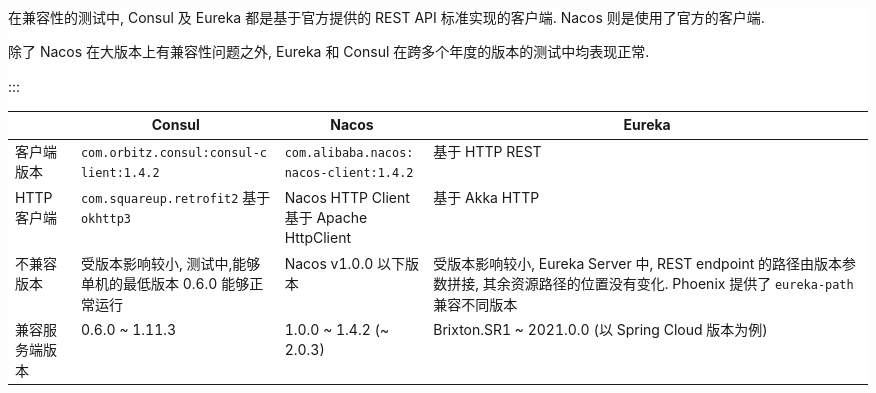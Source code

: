 在兼容性的测试中, Consul 及 Eureka 都是基于官方提供的 REST API 标准实现的客户端. Nacos 则是使用了官方的客户端.

除了 Nacos 在大版本上有兼容性问题之外, Eureka 和 Consul 在跨多个年度的版本的测试中均表现正常.

:::

|          | Consul                                  | Nacos                                         | Eureka                                                                                              |
|----------|-----------------------------------------|-----------------------------------------------|-----------------------------------------------------------------------------------------------------|
| 客户端版本    | `com.orbitz.consul:consul-client:1.4.2` | `com.alibaba.nacos:nacos-client:1.4.2`        | 基于 HTTP REST                                                                                        |
| HTTP 客户端 |   `com.squareup.retrofit2` 基于 `okhttp3`  | Nacos HTTP Client 基于 Apache HttpClient    | 基于 Akka HTTP                                                                                        |
| 不兼容版本    | 受版本影响较小, 测试中,能够单机的最低版本 0.6.0 能够正常运行     | Nacos v1.0.0 以下版本                             | 受版本影响较小, Eureka Server 中, REST endpoint 的路径由版本参数拼接, 其余资源路径的位置没有变化. Phoenix 提供了 `eureka-path` 兼容不同版本 |
| 兼容服务端版本  | 0.6.0 ~ 1.11.3                          | 1.0.0 ~ 1.4.2 (~ 2.0.3)                       | Brixton.SR1 ~ 2021.0.0 (以 Spring Cloud 版本为例)                                                        |                                                                                                   |


